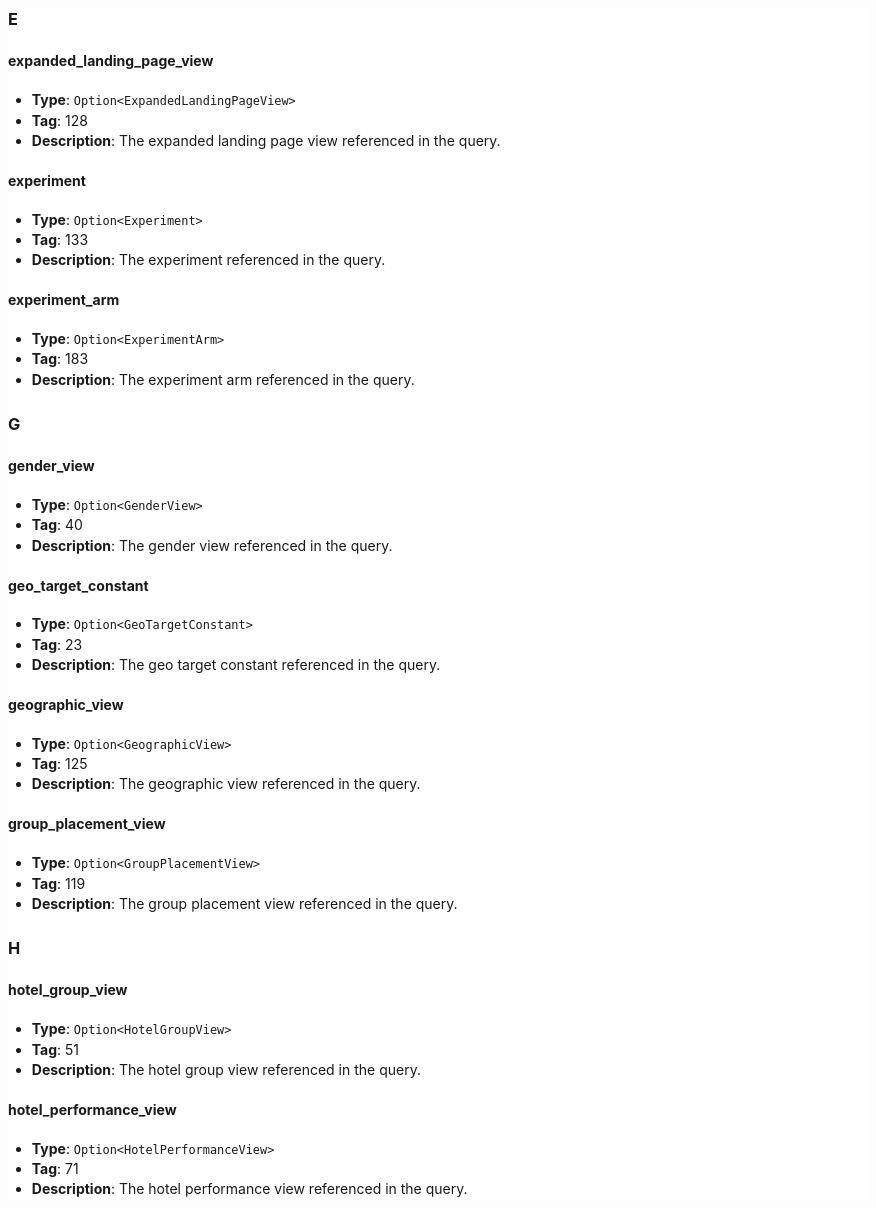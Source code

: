 ### E

#### expanded_landing_page_view
- **Type**: `Option<ExpandedLandingPageView>`
- **Tag**: 128
- **Description**: The expanded landing page view referenced in the query.

#### experiment
- **Type**: `Option<Experiment>`
- **Tag**: 133
- **Description**: The experiment referenced in the query.

#### experiment_arm
- **Type**: `Option<ExperimentArm>`
- **Tag**: 183
- **Description**: The experiment arm referenced in the query.

### G

#### gender_view
- **Type**: `Option<GenderView>`
- **Tag**: 40
- **Description**: The gender view referenced in the query.

#### geo_target_constant
- **Type**: `Option<GeoTargetConstant>`
- **Tag**: 23
- **Description**: The geo target constant referenced in the query.

#### geographic_view
- **Type**: `Option<GeographicView>`
- **Tag**: 125
- **Description**: The geographic view referenced in the query.

#### group_placement_view
- **Type**: `Option<GroupPlacementView>`
- **Tag**: 119
- **Description**: The group placement view referenced in the query.

### H

#### hotel_group_view
- **Type**: `Option<HotelGroupView>`
- **Tag**: 51
- **Description**: The hotel group view referenced in the query.

#### hotel_performance_view
- **Type**: `Option<HotelPerformanceView>`
- **Tag**: 71
- **Description**: The hotel performance view referenced in the query.
